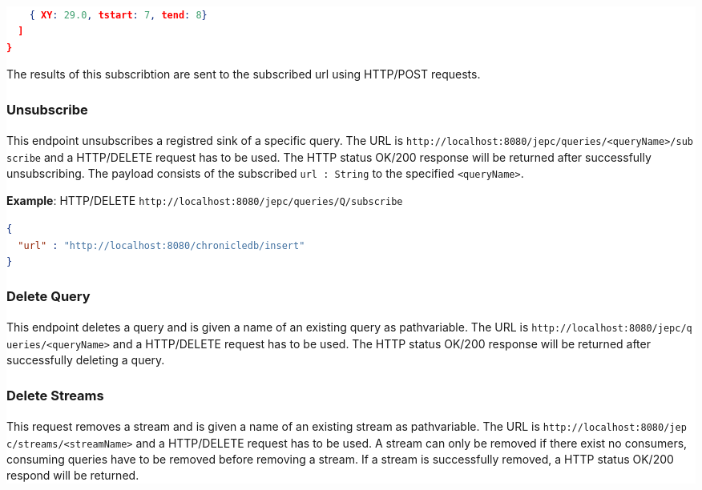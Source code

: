 ```JSON
    { XY: 29.0, tstart: 7, tend: 8}
  ]
}
```
The results of this subscribtion are sent to the subscribed url using HTTP/POST requests. 

### Unsubscribe ###
This endpoint unsubscribes a registred sink of a specific query.  The URL is `http://localhost:8080/jepc/queries/<queryName>/subscribe` and a HTTP/DELETE request has to be used. The HTTP status OK/200 response will be returned after successfully unsubscribing. The payload consists of the subscribed `url : String` to the specified `<queryName>`.

**Example**: HTTP/DELETE `http://localhost:8080/jepc/queries/Q/subscribe`
```JSON
{
  "url" : "http://localhost:8080/chronicledb/insert"
}
```

### Delete Query ###
This endpoint deletes a query and is given a name of an existing query as pathvariable.  The URL is `http://localhost:8080/jepc/queries/<queryName>` and a HTTP/DELETE request has to be used. The HTTP status OK/200 response will be returned after successfully deleting a query.

### Delete Streams ### 

This request removes a stream and is given a name of an existing stream as pathvariable. The URL is `http://localhost:8080/jepc/streams/<streamName>` and a HTTP/DELETE request has to be used. A stream can only be removed if there exist no consumers, consuming queries have to be removed before removing a stream. If a stream is successfully removed, a HTTP status OK/200 respond will be returned.
